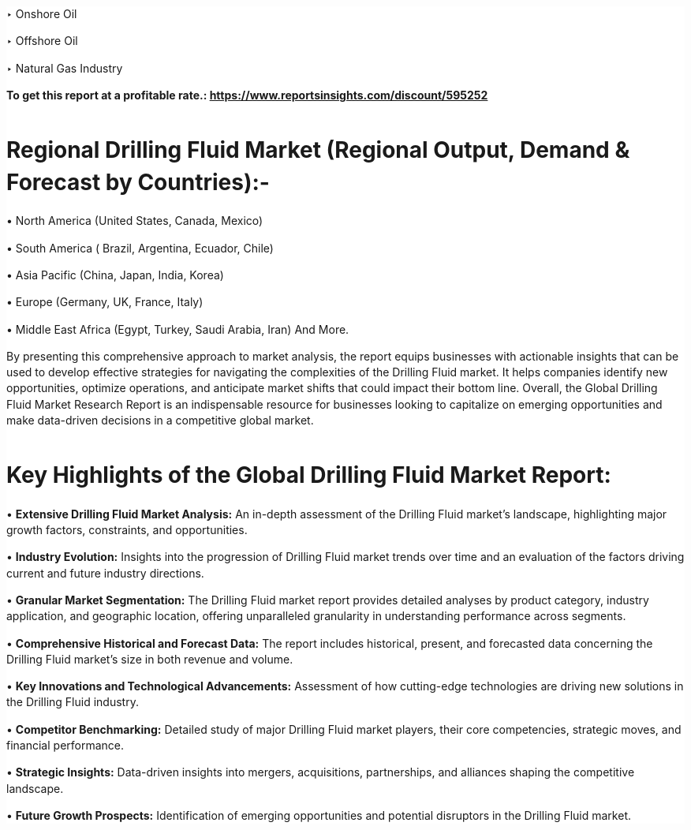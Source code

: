‣ Onshore Oil

‣  Offshore Oil

‣  Natural Gas Industry

<strong>To get this report at a profitable rate.: <a href=https://www.reportsinsights.com/discount/595252>https://www.reportsinsights.com/discount/595252</a></strong></font>

# <strong>Regional Drilling Fluid Market (Regional Output, Demand &amp; Forecast by Countries):-</strong>

• North America (United States, Canada, Mexico)

• South America ( Brazil, Argentina, Ecuador, Chile)

• Asia Pacific (China, Japan, India, Korea)

• Europe (Germany, UK, France, Italy)

• Middle East Africa (Egypt, Turkey, Saudi Arabia, Iran) And More.

By presenting this comprehensive approach to market analysis, the report equips businesses with actionable insights that can be used to develop effective strategies for navigating the complexities of the Drilling Fluid market. It helps companies identify new opportunities, optimize operations, and anticipate market shifts that could impact their bottom line. Overall, the Global Drilling Fluid Market Research Report is an indispensable resource for businesses looking to capitalize on emerging opportunities and make data-driven decisions in a competitive global market.

# <strong>Key Highlights of the Global Drilling Fluid Market Report:</strong>

• <strong>Extensive Drilling Fluid Market Analysis:</strong> An in-depth assessment of the Drilling Fluid market’s landscape, highlighting major growth factors, constraints, and opportunities.

• <strong>Industry Evolution:</strong> Insights into the progression of Drilling Fluid market trends over time and an evaluation of the factors driving current and future industry directions.

• <strong>Granular Market Segmentation:</strong> The Drilling Fluid market report provides detailed analyses by product category, industry application, and geographic location, offering unparalleled granularity in understanding performance across segments.

• <strong>Comprehensive Historical and Forecast Data:</strong> The report includes historical, present, and forecasted data concerning the Drilling Fluid market’s size in both revenue and volume.

• <strong>Key Innovations and Technological Advancements:</strong> Assessment of how cutting-edge technologies are driving new solutions in the Drilling Fluid industry.

• <strong>Competitor Benchmarking:</strong> Detailed study of major Drilling Fluid market players, their core competencies, strategic moves, and financial performance.

• <strong>Strategic Insights:</strong> Data-driven insights into mergers, acquisitions, partnerships, and alliances shaping the competitive landscape.

• <strong>Future Growth Prospects:</strong> Identification of emerging opportunities and potential disruptors in the Drilling Fluid market.
